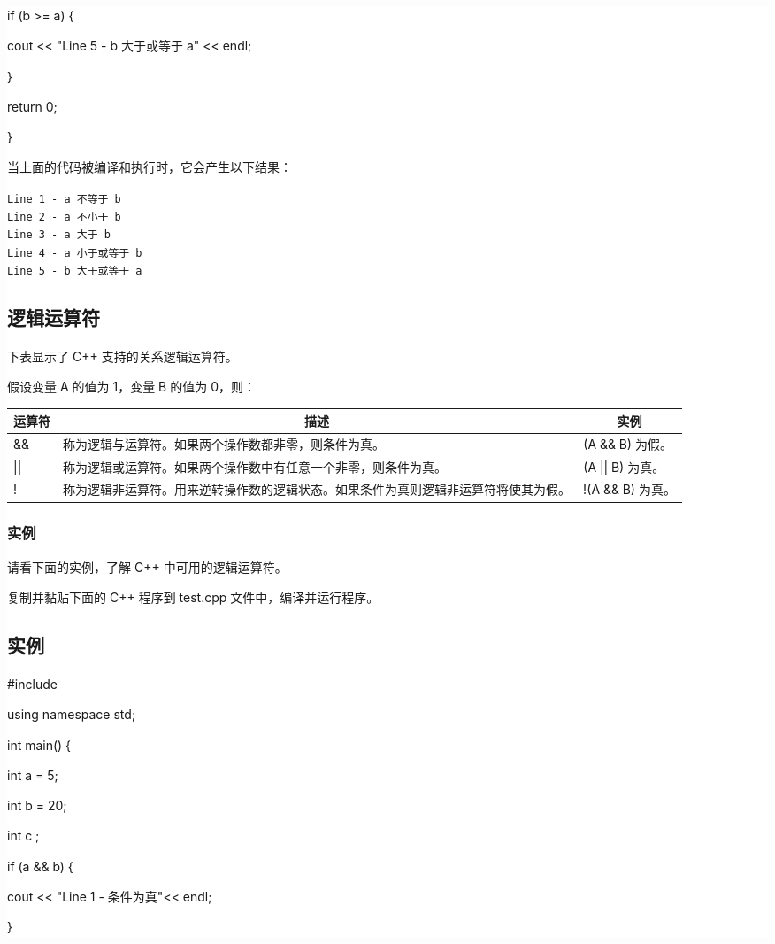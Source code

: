 if (b >= a) { 

  cout << "Line 5 - b 大于或等于 a" << endl; 

} 

return 0; 

}

当上面的代码被编译和执行时，它会产生以下结果：

```
Line 1 - a 不等于 b
Line 2 - a 不小于 b
Line 3 - a 大于 b
Line 4 - a 小于或等于 b
Line 5 - b 大于或等于 a
```

## 逻辑运算符

  下表显示了 C++ 支持的关系逻辑运算符。

假设变量 A 的值为 1，变量 B 的值为 0，则：

| **运算符** | **描述**                                                     | **实例**          |
| ---------- | ------------------------------------------------------------ | ----------------- |
| &&         | 称为逻辑与运算符。如果两个操作数都非零，则条件为真。         | (A &&  B) 为假。  |
| \|\|       | 称为逻辑或运算符。如果两个操作数中有任意一个非零，则条件为真。 | (A \|\| B) 为真。 |
| !          | 称为逻辑非运算符。用来逆转操作数的逻辑状态。如果条件为真则逻辑非运算符将使其为假。 | !(A &&  B) 为真。 |

### 实例

  请看下面的实例，了解 C++ 中可用的逻辑运算符。

  复制并黏贴下面的 C++ 程序到 test.cpp 文件中，编译并运行程序。

## 实例

\#include <iostream> 

using namespace std; 

int main() { 

int a = 5; 

int b = 20; 

int c ; 

if (a && b) { 

  cout << "Line 1 - 条件为真"<< endl; 

} 
